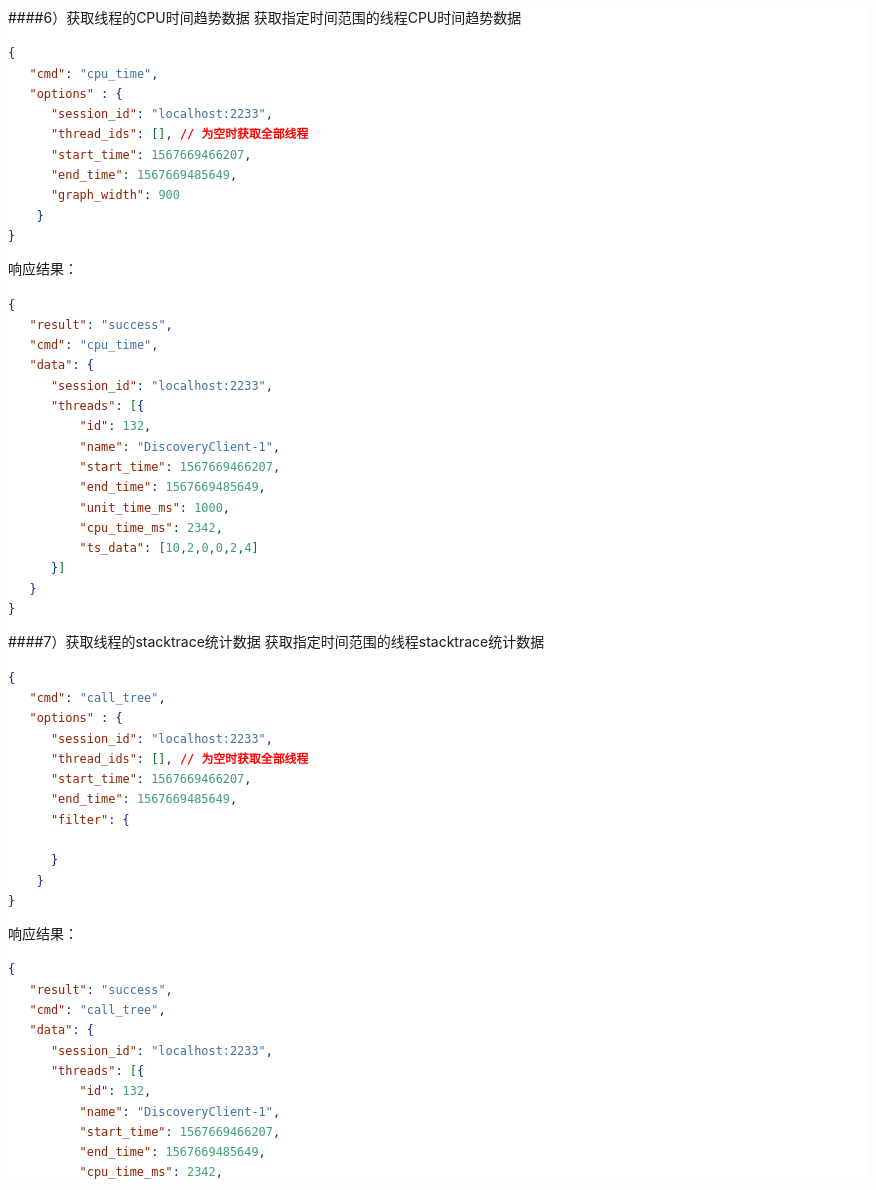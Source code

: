 ```json
```

####6）获取线程的CPU时间趋势数据
获取指定时间范围的线程CPU时间趋势数据
```json
{
   "cmd": "cpu_time",
   "options" : {
      "session_id": "localhost:2233",
      "thread_ids": [], // 为空时获取全部线程
      "start_time": 1567669466207,
      "end_time": 1567669485649,
      "graph_width": 900 
    }
}
```
响应结果：
```json
{
   "result": "success",
   "cmd": "cpu_time",
   "data": {
      "session_id": "localhost:2233",
      "threads": [{
          "id": 132,
          "name": "DiscoveryClient-1",
          "start_time": 1567669466207,
          "end_time": 1567669485649,
          "unit_time_ms": 1000,
          "cpu_time_ms": 2342,
          "ts_data": [10,2,0,0,2,4] 
      }]
   }
}
```

####7）获取线程的stacktrace统计数据
获取指定时间范围的线程stacktrace统计数据
```json
{
   "cmd": "call_tree",
   "options" : {
      "session_id": "localhost:2233",
      "thread_ids": [], // 为空时获取全部线程
      "start_time": 1567669466207,
      "end_time": 1567669485649,
      "filter": {
          
      } 
    }
}
```
响应结果：
```json
{
   "result": "success",
   "cmd": "call_tree",
   "data": {
      "session_id": "localhost:2233",
      "threads": [{
          "id": 132,
          "name": "DiscoveryClient-1",
          "start_time": 1567669466207,
          "end_time": 1567669485649,
          "cpu_time_ms": 2342,
```
